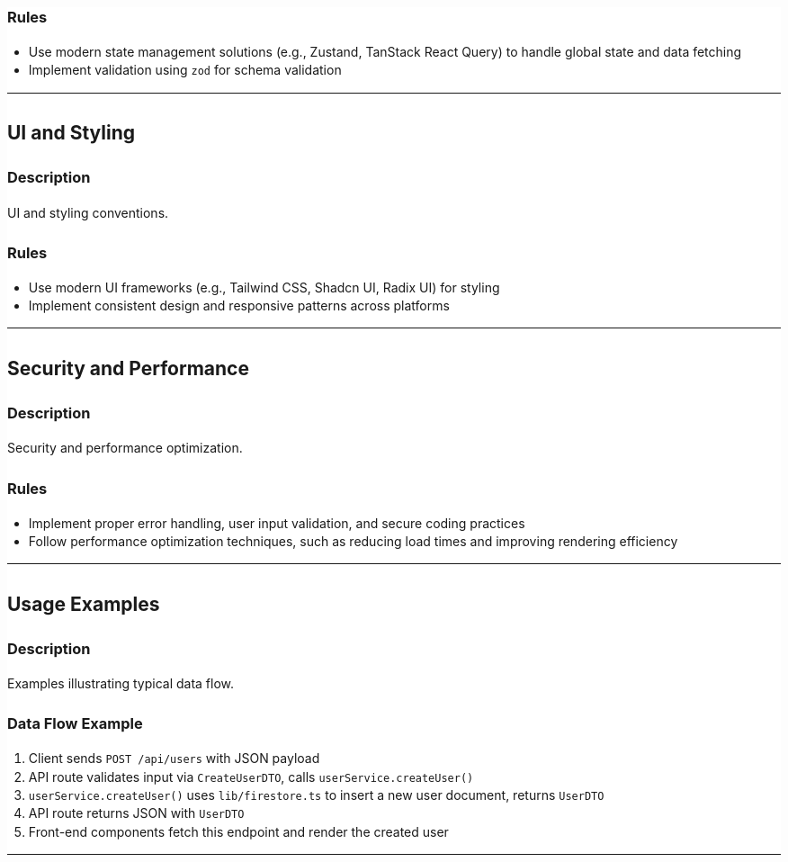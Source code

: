 ### Rules

- Use modern state management solutions (e.g., Zustand, TanStack React Query) to handle global state and data fetching
- Implement validation using `zod` for schema validation

---

## UI and Styling

### Description

UI and styling conventions.

### Rules

- Use modern UI frameworks (e.g., Tailwind CSS, Shadcn UI, Radix UI) for styling
- Implement consistent design and responsive patterns across platforms

---

## Security and Performance

### Description

Security and performance optimization.

### Rules

- Implement proper error handling, user input validation, and secure coding practices
- Follow performance optimization techniques, such as reducing load times and improving rendering efficiency

---

## Usage Examples

### Description

Examples illustrating typical data flow.

### Data Flow Example

1. Client sends `POST /api/users` with JSON payload
2. API route validates input via `CreateUserDTO`, calls `userService.createUser()`
3. `userService.createUser()` uses `lib/firestore.ts` to insert a new user document, returns `UserDTO`
4. API route returns JSON with `UserDTO`
5. Front-end components fetch this endpoint and render the created user

---
